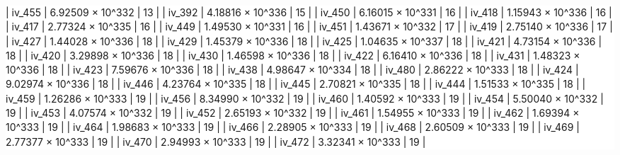 | iv_455 | 6.92509 × 10^332 | 13 |
| iv_392 | 4.18816 × 10^336 | 15 |
| iv_450 | 6.16015 × 10^331 | 16 |
| iv_418 | 1.15943 × 10^336 | 16 |
| iv_417 | 2.77324 × 10^335 | 16 |
| iv_449 | 1.49530 × 10^331 | 16 |
| iv_451 | 1.43671 × 10^332 | 17 |
| iv_419 | 2.75140 × 10^336 | 17 |
| iv_427 | 1.44028 × 10^336 | 18 |
| iv_429 | 1.45379 × 10^336 | 18 |
| iv_425 | 1.04635 × 10^337 | 18 |
| iv_421 | 4.73154 × 10^336 | 18 |
| iv_420 | 3.29898 × 10^336 | 18 |
| iv_430 | 1.46598 × 10^336 | 18 |
| iv_422 | 6.16410 × 10^336 | 18 |
| iv_431 | 1.48323 × 10^336 | 18 |
| iv_423 | 7.59676 × 10^336 | 18 |
| iv_438 | 4.98647 × 10^334 | 18 |
| iv_480 | 2.86222 × 10^333 | 18 |
| iv_424 | 9.02974 × 10^336 | 18 |
| iv_446 | 4.23764 × 10^335 | 18 |
| iv_445 | 2.70821 × 10^335 | 18 |
| iv_444 | 1.51533 × 10^335 | 18 |
| iv_459 | 1.26286 × 10^333 | 19 |
| iv_456 | 8.34990 × 10^332 | 19 |
| iv_460 | 1.40592 × 10^333 | 19 |
| iv_454 | 5.50040 × 10^332 | 19 |
| iv_453 | 4.07574 × 10^332 | 19 |
| iv_452 | 2.65193 × 10^332 | 19 |
| iv_461 | 1.54955 × 10^333 | 19 |
| iv_462 | 1.69394 × 10^333 | 19 |
| iv_464 | 1.98683 × 10^333 | 19 |
| iv_466 | 2.28905 × 10^333 | 19 |
| iv_468 | 2.60509 × 10^333 | 19 |
| iv_469 | 2.77377 × 10^333 | 19 |
| iv_470 | 2.94993 × 10^333 | 19 |
| iv_472 | 3.32341 × 10^333 | 19 |
